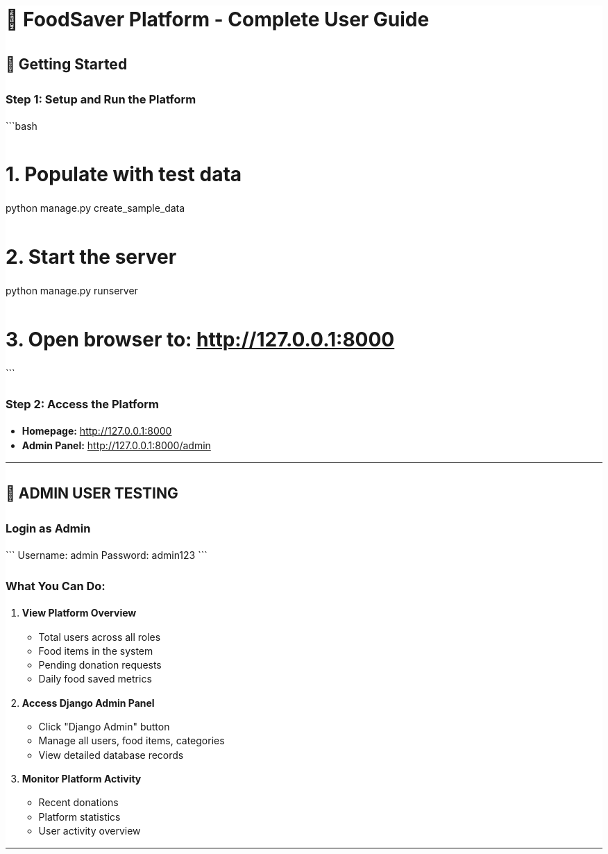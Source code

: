 # 🍃 FoodSaver Platform - Complete User Guide

## 🚀 Getting Started

### Step 1: Setup and Run the Platform
\`\`\`bash
# 1. Populate with test data
python manage.py create_sample_data

# 2. Start the server
python manage.py runserver

# 3. Open browser to: http://127.0.0.1:8000
\`\`\`

### Step 2: Access the Platform
- **Homepage:** http://127.0.0.1:8000
- **Admin Panel:** http://127.0.0.1:8000/admin

---

## 👑 ADMIN USER TESTING

### Login as Admin
\`\`\`
Username: admin
Password: admin123
\`\`\`

### What You Can Do:
1. **View Platform Overview**
   - Total users across all roles
   - Food items in the system
   - Pending donation requests
   - Daily food saved metrics

2. **Access Django Admin Panel**
   - Click "Django Admin" button
   - Manage all users, food items, categories
   - View detailed database records

3. **Monitor Platform Activity**
   - Recent donations
   - Platform statistics
   - User activity overview

---